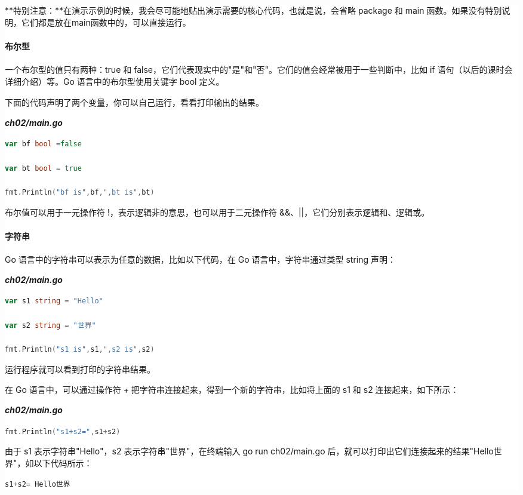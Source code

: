 **特别注意：**在演示示例的时候，我会尽可能地贴出演示需要的核心代码，也就是说，会省略
package 和 main
函数。如果没有特别说明，它们都是放在main函数中的，可以直接运行。

#### 布尔型

一个布尔型的值只有两种：true 和
false，它们代表现实中的"是"和"否"。它们的值会经常被用于一些判断中，比如
if 语句（以后的课时会详细介绍）等。Go 语言中的布尔型使用关键字 bool
定义。

下面的代码声明了两个变量，你可以自己运行，看看打印输出的结果。

***ch02/main.go***

``` go
var bf bool =false

var bt bool = true

fmt.Println("bf is",bf,",bt is",bt)
```

布尔值可以用于一元操作符 !，表示逻辑非的意思，也可以用于二元操作符
&&、\|\|，它们分别表示逻辑和、逻辑或。

#### 字符串

Go 语言中的字符串可以表示为任意的数据，比如以下代码，在 Go
语言中，字符串通过类型 string 声明：

***ch02/main.go***

``` go
var s1 string = "Hello"

var s2 string = "世界"

fmt.Println("s1 is",s1,",s2 is",s2)
```

运行程序就可以看到打印的字符串结果。

在 Go 语言中，可以通过操作符 +
把字符串连接起来，得到一个新的字符串，比如将上面的 s1 和 s2
连接起来，如下所示：

***ch02/main.go***

``` go
fmt.Println("s1+s2=",s1+s2)
```

由于 s1 表示字符串"Hello"，s2 表示字符串"世界"，在终端输入 go run
ch02/main.go
后，就可以打印出它们连接起来的结果"Hello世界"，如以下代码所示：

``` go
s1+s2= Hello世界
```
